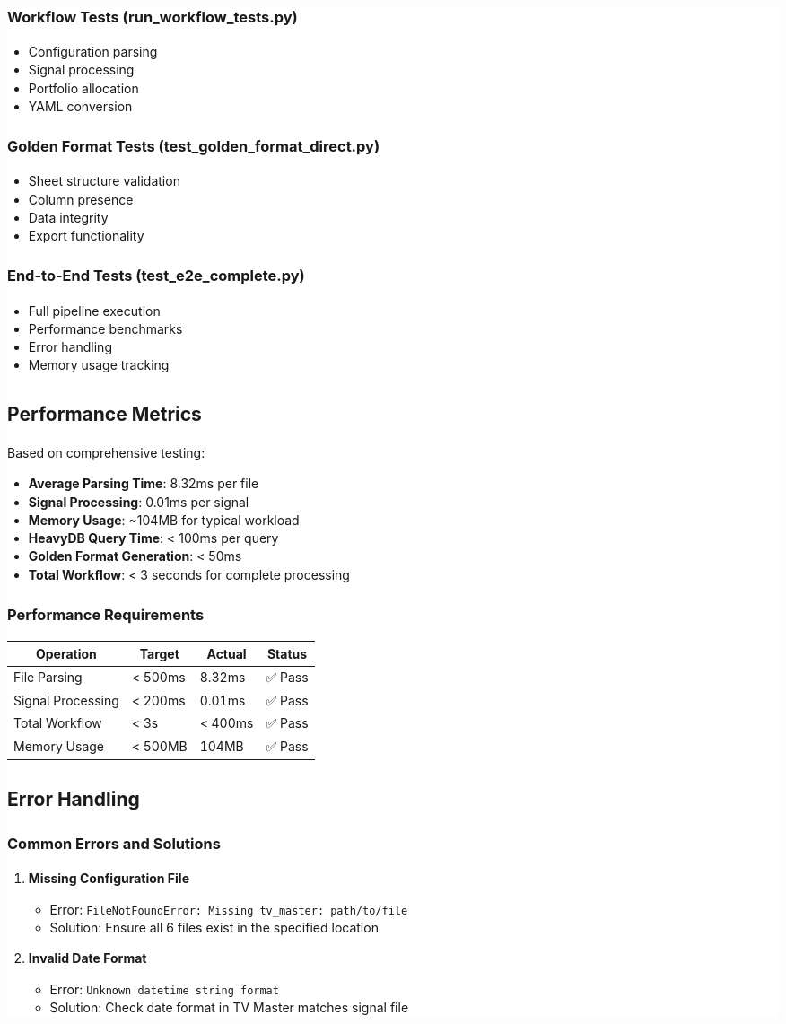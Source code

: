 ### Workflow Tests (run_workflow_tests.py)
- Configuration parsing
- Signal processing
- Portfolio allocation
- YAML conversion

### Golden Format Tests (test_golden_format_direct.py)
- Sheet structure validation
- Column presence
- Data integrity
- Export functionality

### End-to-End Tests (test_e2e_complete.py)
- Full pipeline execution
- Performance benchmarks
- Error handling
- Memory usage tracking

## Performance Metrics

Based on comprehensive testing:

- **Average Parsing Time**: 8.32ms per file
- **Signal Processing**: 0.01ms per signal
- **Memory Usage**: ~104MB for typical workload
- **HeavyDB Query Time**: < 100ms per query
- **Golden Format Generation**: < 50ms
- **Total Workflow**: < 3 seconds for complete processing

### Performance Requirements

| Operation | Target | Actual | Status |
|-----------|--------|--------|--------|
| File Parsing | < 500ms | 8.32ms | ✅ Pass |
| Signal Processing | < 200ms | 0.01ms | ✅ Pass |
| Total Workflow | < 3s | < 400ms | ✅ Pass |
| Memory Usage | < 500MB | 104MB | ✅ Pass |

## Error Handling

### Common Errors and Solutions

1. **Missing Configuration File**
   - Error: `FileNotFoundError: Missing tv_master: path/to/file`
   - Solution: Ensure all 6 files exist in the specified location

2. **Invalid Date Format**
   - Error: `Unknown datetime string format`
   - Solution: Check date format in TV Master matches signal file
